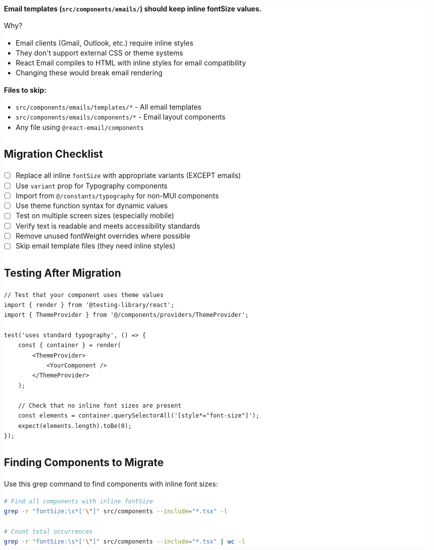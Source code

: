 **Email templates (`src/components/emails/`) should keep inline fontSize values.**

Why?

- Email clients (Gmail, Outlook, etc.) require inline styles
- They don't support external CSS or theme systems
- React Email compiles to HTML with inline styles for email compatibility
- Changing these would break email rendering

**Files to skip:**

- `src/components/emails/templates/*` - All email templates
- `src/components/emails/components/*` - Email layout components
- Any file using `@react-email/components`

## Migration Checklist

- [ ] Replace all inline `fontSize` with appropriate variants (EXCEPT emails)
- [ ] Use `variant` prop for Typography components
- [ ] Import from `@/constants/typography` for non-MUI components
- [ ] Use theme function syntax for dynamic values
- [ ] Test on multiple screen sizes (especially mobile)
- [ ] Verify text is readable and meets accessibility standards
- [ ] Remove unused fontWeight overrides where possible
- [ ] Skip email template files (they need inline styles)

## Testing After Migration

```tsx
// Test that your component uses theme values
import { render } from '@testing-library/react';
import { ThemeProvider } from '@/components/providers/ThemeProvider';

test('uses standard typography', () => {
	const { container } = render(
		<ThemeProvider>
			<YourComponent />
		</ThemeProvider>
	);

	// Check that no inline font sizes are present
	const elements = container.querySelectorAll('[style*="font-size"]');
	expect(elements.length).toBe(0);
});
```

## Finding Components to Migrate

Use this grep command to find components with inline font sizes:

```bash
# Find all components with inline fontSize
grep -r "fontSize:\s*['\"]" src/components --include="*.tsx" -l

# Count total occurrences
grep -r "fontSize:\s*['\"]" src/components --include="*.tsx" | wc -l
```
